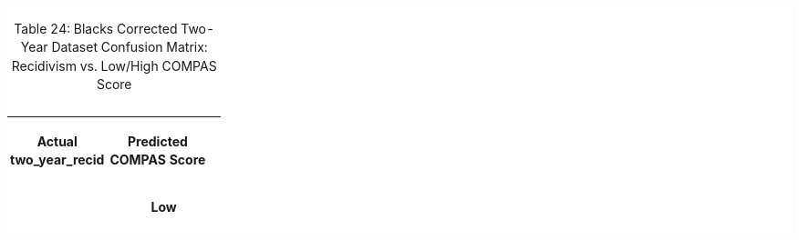 </td>

</tr>

</tbody>

</table>

<table class="table" style="margin-left: auto; margin-right: auto;">

<caption>

Table 24: Blacks Corrected Two-Year Dataset Confusion Matrix: Recidivism
vs. Low/High COMPAS
Score

</caption>

<thead>

<tr>

<th style="border-bottom:hidden; padding-bottom:0; padding-left:3px;padding-right:3px;text-align: center; " colspan="1">

<div style="">

Actual <br>
two\_year\_recid

</div>

</th>

<th style="border-bottom:hidden; padding-bottom:0; padding-left:3px;padding-right:3px;text-align: center; " colspan="2">

<div style="">

Predicted <br> COMPAS Score

</div>

</th>

<th style="border-bottom:hidden" colspan="1">

</th>

</tr>

<tr>

<th style="text-align:left;">

</th>

<th style="text-align:right;">

Low

</th>

<th style="text-align:right;">
